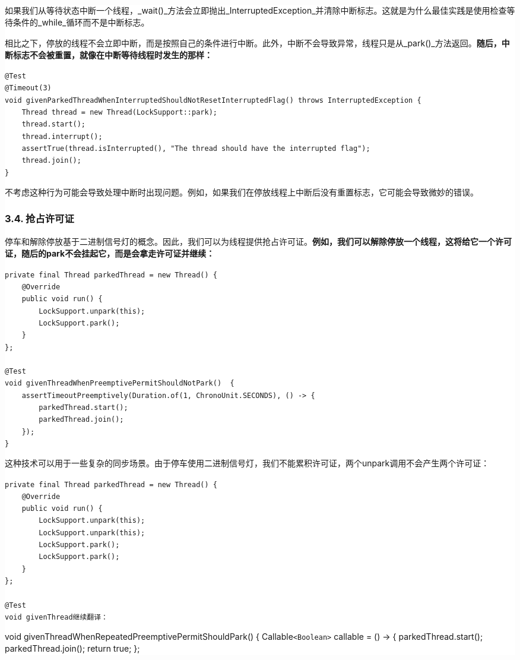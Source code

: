 如果我们从等待状态中断一个线程，_wait()_方法会立即抛出_InterruptedException_并清除中断标志。这就是为什么最佳实践是使用检查等待条件的_while_循环而不是中断标志。

相比之下，停放的线程不会立即中断，而是按照自己的条件进行中断。此外，中断不会导致异常，线程只是从_park()_方法返回。**随后，中断标志不会被重置，就像在中断等待线程时发生的那样：**

```
@Test
@Timeout(3)
void givenParkedThreadWhenInterruptedShouldNotResetInterruptedFlag() throws InterruptedException {
    Thread thread = new Thread(LockSupport::park);
    thread.start();
    thread.interrupt();
    assertTrue(thread.isInterrupted(), "The thread should have the interrupted flag");
    thread.join();
}
```

不考虑这种行为可能会导致处理中断时出现问题。例如，如果我们在停放线程上中断后没有重置标志，它可能会导致微妙的错误。

### 3.4. 抢占许可证

停车和解除停放基于二进制信号灯的概念。因此，我们可以为线程提供抢占许可证。**例如，我们可以解除停放一个线程，这将给它一个许可证，随后的park不会挂起它，而是会拿走许可证并继续：**

```
private final Thread parkedThread = new Thread() {
    @Override
    public void run() {
        LockSupport.unpark(this);
        LockSupport.park();
    }
};

@Test
void givenThreadWhenPreemptivePermitShouldNotPark()  {
    assertTimeoutPreemptively(Duration.of(1, ChronoUnit.SECONDS), () -> {
        parkedThread.start();
        parkedThread.join();
    });
}
```

这种技术可以用于一些复杂的同步场景。由于停车使用二进制信号灯，我们不能累积许可证，两个unpark调用不会产生两个许可证：

```
private final Thread parkedThread = new Thread() {
    @Override
    public void run() {
        LockSupport.unpark(this);
        LockSupport.unpark(this);
        LockSupport.park();
        LockSupport.park();
    }
};

@Test
void givenThread继续翻译：

```
void givenThreadWhenRepeatedPreemptivePermitShouldPark()  {
    Callable``<Boolean>`` callable = () -> {
        parkedThread.start();
        parkedThread.join();
        return true;
    };
